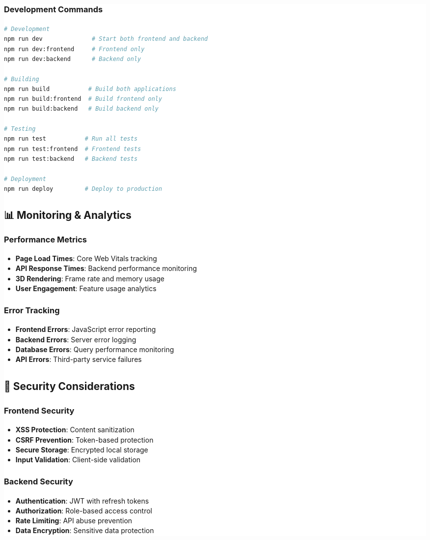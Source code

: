 ### **Development Commands**
```bash
# Development
npm run dev              # Start both frontend and backend
npm run dev:frontend     # Frontend only
npm run dev:backend      # Backend only

# Building
npm run build           # Build both applications
npm run build:frontend  # Build frontend only
npm run build:backend   # Build backend only

# Testing
npm run test           # Run all tests
npm run test:frontend  # Frontend tests
npm run test:backend   # Backend tests

# Deployment
npm run deploy         # Deploy to production
```

## 📊 Monitoring & Analytics

### **Performance Metrics**
- **Page Load Times**: Core Web Vitals tracking
- **API Response Times**: Backend performance monitoring
- **3D Rendering**: Frame rate and memory usage
- **User Engagement**: Feature usage analytics

### **Error Tracking**
- **Frontend Errors**: JavaScript error reporting
- **Backend Errors**: Server error logging
- **Database Errors**: Query performance monitoring
- **API Errors**: Third-party service failures

## 🔐 Security Considerations

### **Frontend Security**
- **XSS Protection**: Content sanitization
- **CSRF Prevention**: Token-based protection
- **Secure Storage**: Encrypted local storage
- **Input Validation**: Client-side validation

### **Backend Security**
- **Authentication**: JWT with refresh tokens
- **Authorization**: Role-based access control
- **Rate Limiting**: API abuse prevention
- **Data Encryption**: Sensitive data protection
